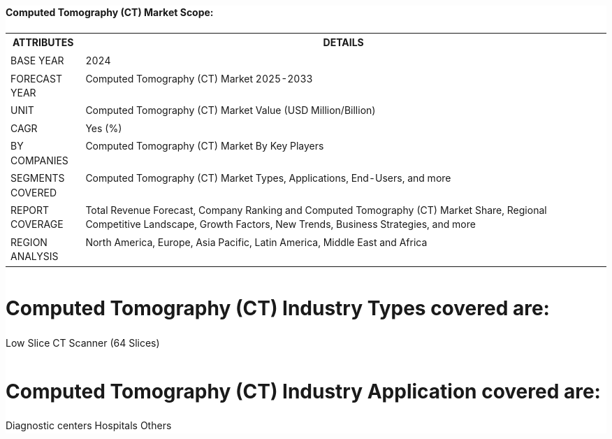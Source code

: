 <h4>Computed Tomography (CT) Market Scope:</h4>
<table>
<tr>
<th>ATTRIBUTES</th>
<th>DETAILS</th>
</tr>
<tr>
<td>BASE YEAR</td>
<td>2024</td>
</tr>
<tr>
<td>FORECAST YEAR</td>
<td>Computed Tomography (CT) Market 2025-2033</td>
</tr>
<tr>
<td>UNIT</td>
<td>Computed Tomography (CT) Market Value (USD Million/Billion)</td>
<tr>
<td>CAGR</td>
<td>Yes (%)</td>
</tr>
</tr>
<tr>
<td>BY COMPANIES</td>
<td>Computed Tomography (CT) Market By Key Players</td>
</tr>
<tr>
<td>SEGMENTS COVERED</td>
<td>Computed Tomography (CT) Market Types, Applications, End-Users, and more</td>
</tr>
<tr>
<td>REPORT COVERAGE</td>
<td>Total Revenue Forecast, Company Ranking and Computed Tomography (CT) Market Share, Regional Competitive Landscape, Growth Factors, New Trends, Business Strategies, and more</td>
</tr>
<tr>
<td>REGION ANALYSIS</td>
<td>North America, Europe, Asia Pacific, Latin America, Middle East and Africa</td>
</tr>
</table>

# <strong>Computed Tomography (CT) Industry Types covered are:</strong>

Low Slice CT Scanner (64 Slices)

# <strong>Computed Tomography (CT) Industry Application covered are:</strong>

Diagnostic centers
    Hospitals
    Others
